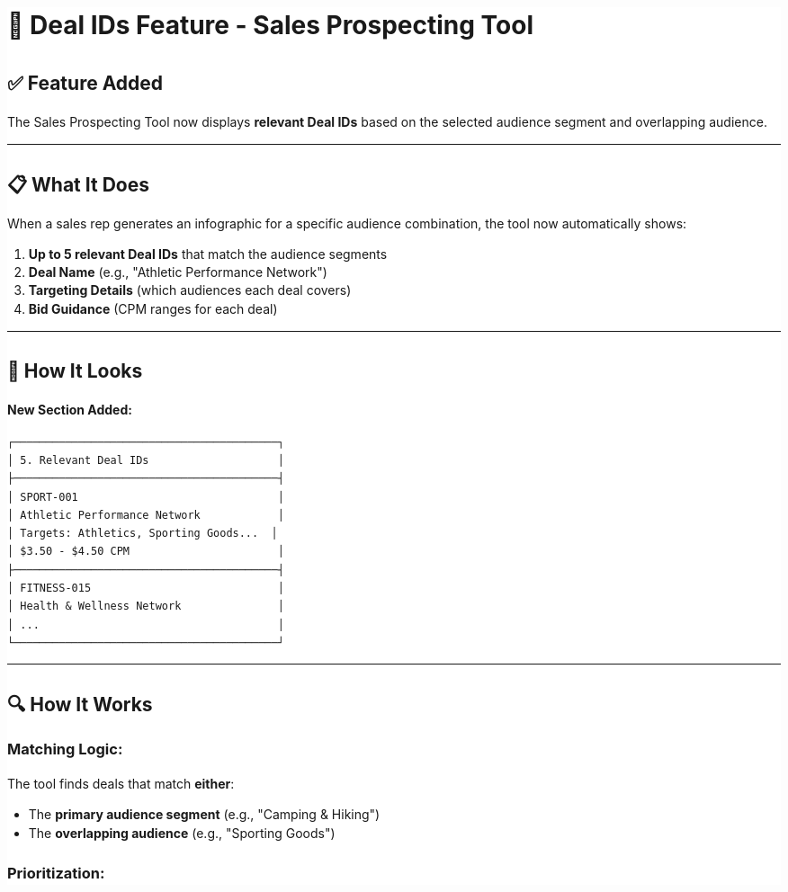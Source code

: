 # 🎯 Deal IDs Feature - Sales Prospecting Tool

## ✅ Feature Added

The Sales Prospecting Tool now displays **relevant Deal IDs** based on the selected audience segment and overlapping audience.

---

## 📋 What It Does

When a sales rep generates an infographic for a specific audience combination, the tool now automatically shows:

1. **Up to 5 relevant Deal IDs** that match the audience segments
2. **Deal Name** (e.g., "Athletic Performance Network")
3. **Targeting Details** (which audiences each deal covers)
4. **Bid Guidance** (CPM ranges for each deal)

---

## 🎨 How It Looks

**New Section Added:**

```
┌─────────────────────────────────────────┐
│ 5. Relevant Deal IDs                    │
├─────────────────────────────────────────┤
│ SPORT-001                               │
│ Athletic Performance Network            │
│ Targets: Athletics, Sporting Goods...  │
│ $3.50 - $4.50 CPM                       │
├─────────────────────────────────────────┤
│ FITNESS-015                             │
│ Health & Wellness Network               │
│ ...                                     │
└─────────────────────────────────────────┘
```

---

## 🔍 How It Works

### **Matching Logic:**

The tool finds deals that match **either**:
- The **primary audience segment** (e.g., "Camping & Hiking")
- The **overlapping audience** (e.g., "Sporting Goods")

### **Prioritization:**
